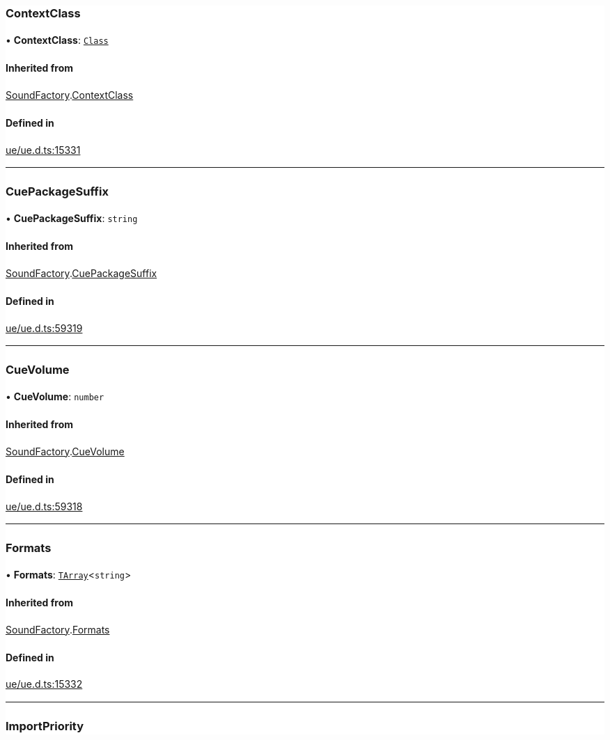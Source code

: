 ### ContextClass

• **ContextClass**: [`Class`](ue_ue.Class.md)

#### Inherited from

[SoundFactory](ue_ue.SoundFactory.md).[ContextClass](ue_ue.SoundFactory.md#contextclass)

#### Defined in

[ue/ue.d.ts:15331](https://github.com/YugMetaverse/yug_typings/blob/b7d9b19/ue/ue.d.ts#L15331)

___

### CuePackageSuffix

• **CuePackageSuffix**: `string`

#### Inherited from

[SoundFactory](ue_ue.SoundFactory.md).[CuePackageSuffix](ue_ue.SoundFactory.md#cuepackagesuffix)

#### Defined in

[ue/ue.d.ts:59319](https://github.com/YugMetaverse/yug_typings/blob/b7d9b19/ue/ue.d.ts#L59319)

___

### CueVolume

• **CueVolume**: `number`

#### Inherited from

[SoundFactory](ue_ue.SoundFactory.md).[CueVolume](ue_ue.SoundFactory.md#cuevolume)

#### Defined in

[ue/ue.d.ts:59318](https://github.com/YugMetaverse/yug_typings/blob/b7d9b19/ue/ue.d.ts#L59318)

___

### Formats

• **Formats**: [`TArray`](../interfaces/ue_puerts.TArray.md)<`string`\>

#### Inherited from

[SoundFactory](ue_ue.SoundFactory.md).[Formats](ue_ue.SoundFactory.md#formats)

#### Defined in

[ue/ue.d.ts:15332](https://github.com/YugMetaverse/yug_typings/blob/b7d9b19/ue/ue.d.ts#L15332)

___

### ImportPriority
